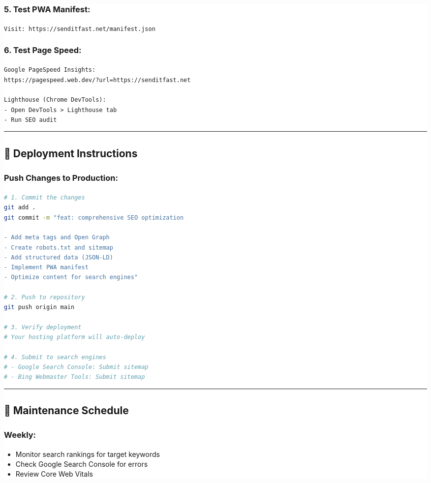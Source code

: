 ### 5. **Test PWA Manifest:**
```
Visit: https://senditfast.net/manifest.json
```

### 6. **Test Page Speed:**
```
Google PageSpeed Insights:
https://pagespeed.web.dev/?url=https://senditfast.net

Lighthouse (Chrome DevTools):
- Open DevTools > Lighthouse tab
- Run SEO audit
```

---

## 🚀 Deployment Instructions

### Push Changes to Production:

```bash
# 1. Commit the changes
git add .
git commit -m "feat: comprehensive SEO optimization

- Add meta tags and Open Graph
- Create robots.txt and sitemap
- Add structured data (JSON-LD)
- Implement PWA manifest
- Optimize content for search engines"

# 2. Push to repository
git push origin main

# 3. Verify deployment
# Your hosting platform will auto-deploy

# 4. Submit to search engines
# - Google Search Console: Submit sitemap
# - Bing Webmaster Tools: Submit sitemap
```

---

## 📝 Maintenance Schedule

### Weekly:
- Monitor search rankings for target keywords
- Check Google Search Console for errors
- Review Core Web Vitals
